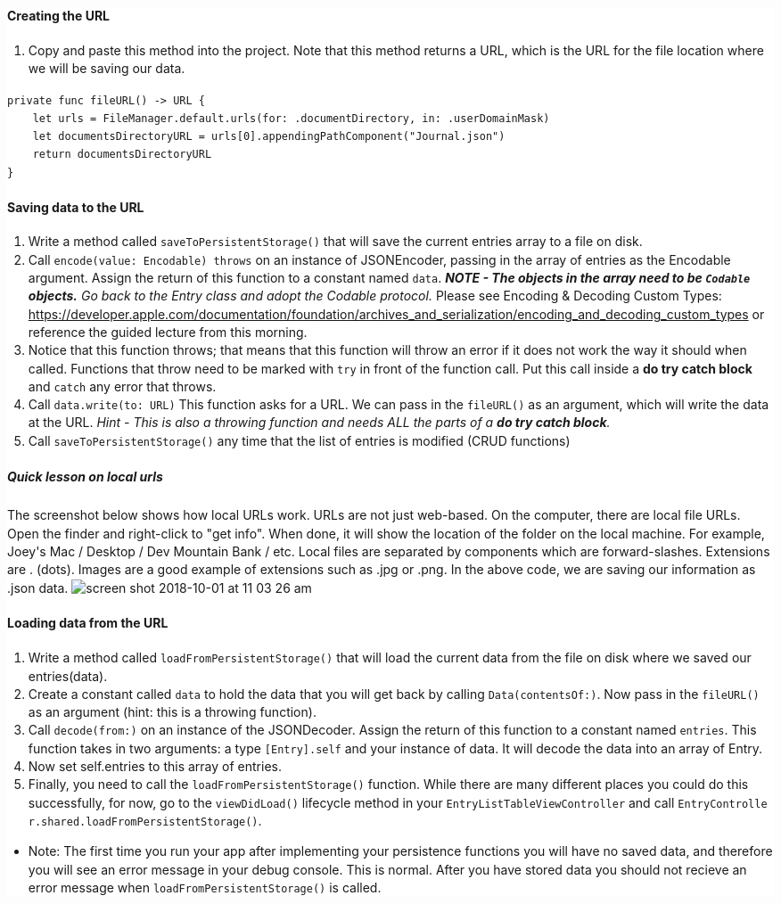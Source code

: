 #### Creating the URL
1. Copy and paste this method into the project. Note that this method returns a URL, which is the URL for the file location where we will be saving our data.
```
private func fileURL() -> URL {
    let urls = FileManager.default.urls(for: .documentDirectory, in: .userDomainMask)
    let documentsDirectoryURL = urls[0].appendingPathComponent("Journal.json")
    return documentsDirectoryURL
}
```

#### Saving data to the URL
1. Write a method called `saveToPersistentStorage()` that will save the current entries array to a file on disk.
2. Call `encode(value: Encodable) throws` on an instance of JSONEncoder, passing in the array of entries as the Encodable argument. Assign the return of this function to a constant named `data`. _**NOTE - The objects in the array need to be `Codable` objects.** Go back to the Entry class and adopt the Codable protocol._  Please see Encoding & Decoding Custom Types:  https://developer.apple.com/documentation/foundation/archives_and_serialization/encoding_and_decoding_custom_types or reference the guided lecture from this morning.
3. Notice that this function throws; that means that this function will throw an error if it does not work the way it should when called. Functions that throw need to be marked with `try` in front of the function call. Put this call inside a **do try catch block** and `catch` any error that throws. 
4. Call `data.write(to: URL)` This function asks for a URL. We can pass in the `fileURL()` as an argument, which will write the data at the URL. *Hint - This is also a throwing function and needs ALL the parts of a **do try catch block**.*
5. Call `saveToPersistentStorage()` any time that the list of entries is modified (CRUD functions)

##### Quick lesson on local urls 
The screenshot below shows how local URLs work. URLs are not just web-based. On the computer, there are local file URLs. Open the finder and right-click to "get info". When done, it will show the location of the folder on the local machine. For example, Joey's Mac / Desktop / Dev Mountain Bank / etc. 
Local files are separated by components which are forward-slashes. Extensions are . (dots). Images are a good example of extensions such as .jpg or .png. In the above code, we are saving our information as .json data.
<img width="1676" alt="screen shot 2018-10-01 at 11 03 26 am" src="https://user-images.githubusercontent.com/23179585/46303711-d7f20300-c569-11e8-979a-d5b777e371ea.png">

#### Loading data from the URL
1. Write a method called `loadFromPersistentStorage()` that will load the current data from the file on disk where we saved our entries(data). 
2. Create a constant called `data` to hold the data that you will get back by calling `Data(contentsOf:)`. Now pass in the `fileURL()` as an argument (hint: this is a throwing function).
3. Call `decode(from:)` on an instance of the JSONDecoder. Assign the return of this function to a constant named `entries`. This function takes in two arguments: a type `[Entry].self` and your instance of data. It will decode the data into an array of Entry.
4. Now set self.entries to this array of entries.
5. Finally, you need to call the `loadFromPersistentStorage()` function. While there are many different places you could do this successfully, for now, go to the `viewDidLoad()` lifecycle method in your `EntryListTableViewController` and call `EntryController.shared.loadFromPersistentStorage()`.
* Note: The first time you run your app after implementing your persistence functions you will have no saved data, and therefore you will see an error message in your debug console. This is normal. After you have stored data you should not recieve an error message when `loadFromPersistentStorage()` is called.
